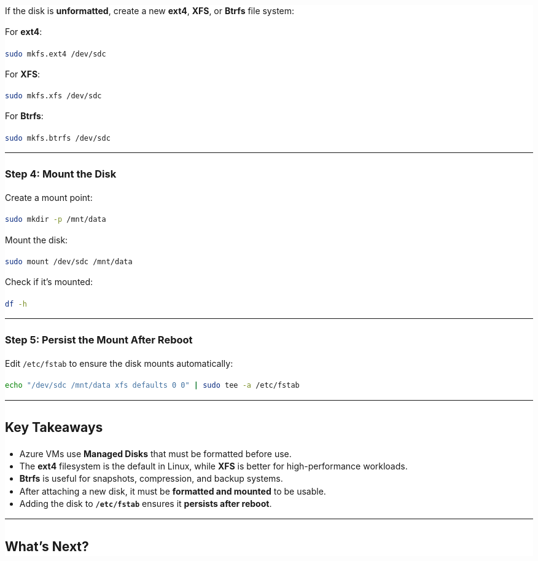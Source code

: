 If the disk is **unformatted**, create a new **ext4**, **XFS**, or **Btrfs** file system:  

For **ext4**:  
```bash
sudo mkfs.ext4 /dev/sdc
```

For **XFS**:  
```bash
sudo mkfs.xfs /dev/sdc
```

For **Btrfs**:  
```bash
sudo mkfs.btrfs /dev/sdc
```

---

### **Step 4: Mount the Disk**  

Create a mount point:  
```bash
sudo mkdir -p /mnt/data
```
Mount the disk:  
```bash
sudo mount /dev/sdc /mnt/data
```
Check if it’s mounted:  
```bash
df -h
```

---

### **Step 5: Persist the Mount After Reboot**  

Edit `/etc/fstab` to ensure the disk mounts automatically:  
```bash
echo "/dev/sdc /mnt/data xfs defaults 0 0" | sudo tee -a /etc/fstab
```

---

## **Key Takeaways**  

- Azure VMs use **Managed Disks** that must be formatted before use.  
- The **ext4** filesystem is the default in Linux, while **XFS** is better for high-performance workloads.  
- **Btrfs** is useful for snapshots, compression, and backup systems.  
- After attaching a new disk, it must be **formatted and mounted** to be usable.  
- Adding the disk to **`/etc/fstab`** ensures it **persists after reboot**.  

---

## **What’s Next?**  
